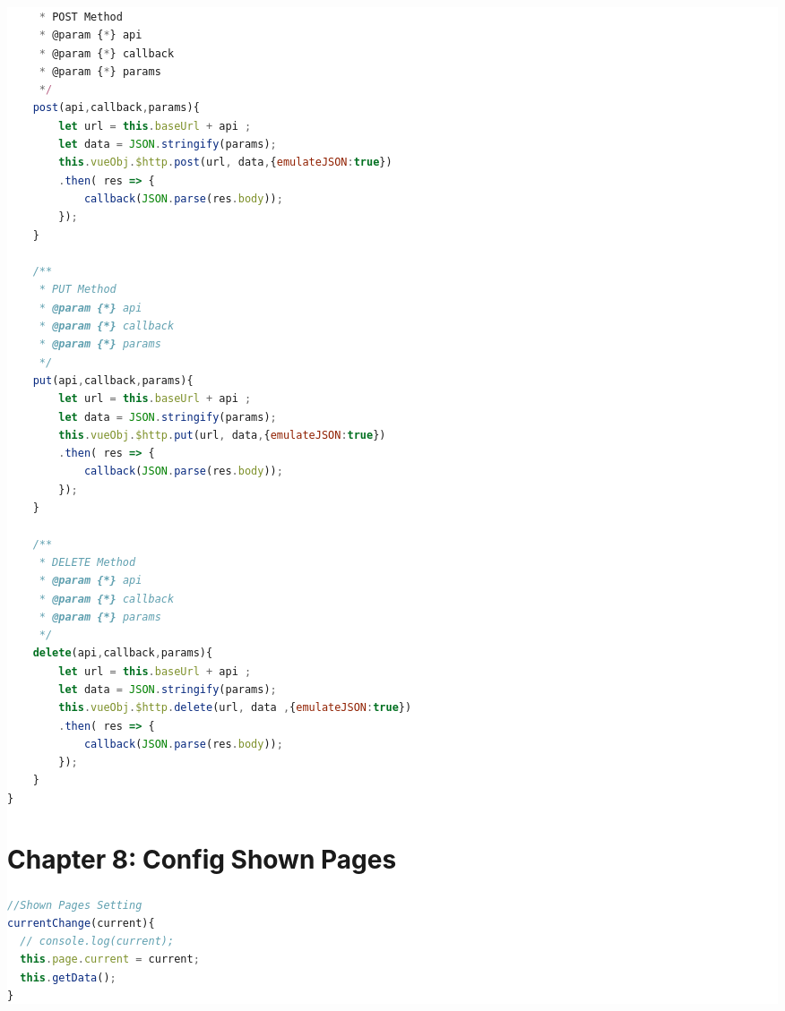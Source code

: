 ```javascript
     * POST Method
     * @param {*} api 
     * @param {*} callback 
     * @param {*} params 
     */
    post(api,callback,params){
        let url = this.baseUrl + api ;
        let data = JSON.stringify(params);
        this.vueObj.$http.post(url, data,{emulateJSON:true})
        .then( res => {
            callback(JSON.parse(res.body));
        });
    }

    /**
     * PUT Method
     * @param {*} api 
     * @param {*} callback 
     * @param {*} params 
     */
    put(api,callback,params){
        let url = this.baseUrl + api ;
        let data = JSON.stringify(params);
        this.vueObj.$http.put(url, data,{emulateJSON:true})
        .then( res => {
            callback(JSON.parse(res.body));
        });
    }

    /**
     * DELETE Method
     * @param {*} api 
     * @param {*} callback 
     * @param {*} params 
     */
    delete(api,callback,params){
        let url = this.baseUrl + api ;
        let data = JSON.stringify(params);
        this.vueObj.$http.delete(url, data ,{emulateJSON:true})
        .then( res => {
            callback(JSON.parse(res.body));
        });
    }
}
```



# Chapter 8: Config Shown Pages

```javascript
//Shown Pages Setting
currentChange(current){
  // console.log(current);
  this.page.current = current;
  this.getData();
}
```
